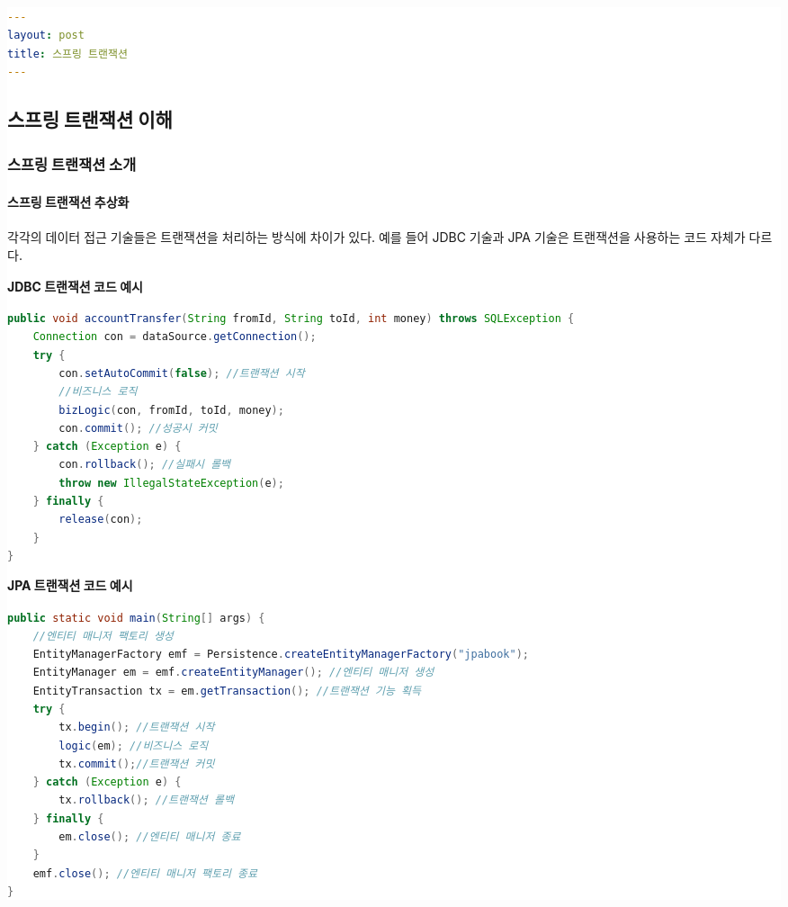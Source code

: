 ```yaml
---
layout: post
title: 스프링 트랜잭션
---
```


## 스프링 트랜잭션 이해

### 스프링 트랜잭션 소개
#### 스프링 트랜잭션 추상화
각각의 데이터 접근 기술들은 트랜잭션을 처리하는 방식에 차이가 있다. 예를 들어 JDBC 기술과 JPA
기술은 트랜잭션을 사용하는 코드 자체가 다르다.

**JDBC 트랜잭션 코드 예시**
~~~java
public void accountTransfer(String fromId, String toId, int money) throws SQLException {
    Connection con = dataSource.getConnection();
    try {
        con.setAutoCommit(false); //트랜잭션 시작
        //비즈니스 로직
        bizLogic(con, fromId, toId, money);
        con.commit(); //성공시 커밋
    } catch (Exception e) {
        con.rollback(); //실패시 롤백
        throw new IllegalStateException(e);
    } finally {
        release(con);
    }
}


~~~

**JPA 트랜잭션 코드 예시**
~~~java
public static void main(String[] args) {
    //엔티티 매니저 팩토리 생성
    EntityManagerFactory emf = Persistence.createEntityManagerFactory("jpabook");
    EntityManager em = emf.createEntityManager(); //엔티티 매니저 생성
    EntityTransaction tx = em.getTransaction(); //트랜잭션 기능 획득
    try {
        tx.begin(); //트랜잭션 시작
        logic(em); //비즈니스 로직
        tx.commit();//트랜잭션 커밋
    } catch (Exception e) {
        tx.rollback(); //트랜잭션 롤백
    } finally {
        em.close(); //엔티티 매니저 종료
    }
    emf.close(); //엔티티 매니저 팩토리 종료
}
~~~
